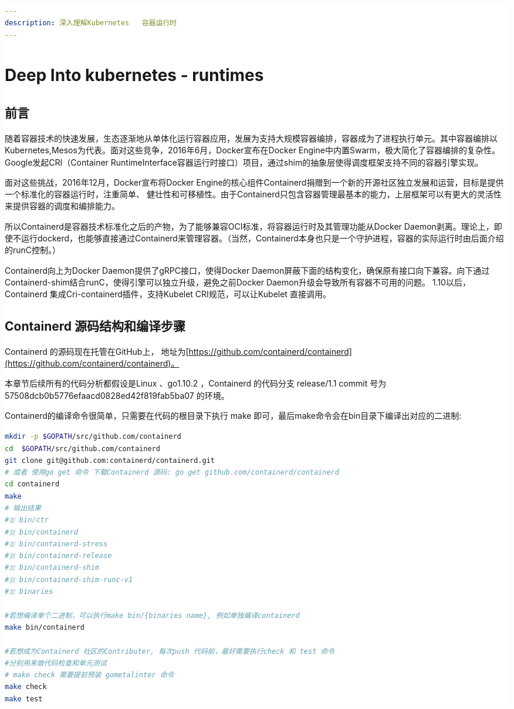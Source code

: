 ```yaml
---
description: 深入理解Kubernetes   容器运行时
---
```


# Deep Into kubernetes - runtimes

## 前言

随着容器技术的快速发展，生态逐渐地从单体化运行容器应用，发展为支持大规模容器编排，容器成为了进程执行单元。其中容器编排以Kubernetes,Mesos为代表。面对这些竞争，2016年6月，Docker宣布在Docker Engine中内置Swarm，极大简化了容器编排的复杂性。Google发起CRI（Container RuntimeInterface容器运行时接口）项目，通过shim的抽象层使得调度框架支持不同的容器引擎实现。

面对这些挑战，2016年12月，Docker宣布将Docker Engine的核心组件Containerd捐赠到一个新的开源社区独立发展和运营，目标是提供一个标准化的容器运行时，注重简单、 健壮性和可移植性。由于Containerd只包含容器管理最基本的能力，上层框架可以有更大的灵活性来提供容器的调度和编排能力。

所以Containerd是容器技术标准化之后的产物，为了能够兼容OCI标准，将容器运行时及其管理功能从Docker Daemon剥离。理论上，即使不运行dockerd，也能够直接通过Containerd来管理容器。（当然，Containerd本身也只是一个守护进程，容器的实际运行时由后面介绍的runC控制。）

Containerd向上为Docker Daemon提供了gRPC接口，使得Docker Daemon屏蔽下面的结构变化，确保原有接口向下兼容。向下通过Containerd-shim结合runC，使得引擎可以独立升级，避免之前Docker Daemon升级会导致所有容器不可用的问题。 1.10以后，Containerd 集成Cri-containerd插件，支持Kubelet CRI规范，可以让Kubelet 直接调用。

## Containerd 源码结构和编译步骤

Containerd 的源码现在托管在GitHub上， 地址为[https://github.com/containerd/containerd](https://github.com/containerd/containerd)。

本章节后续所有的代码分析都假设是Linux 、go1.10.2 ，Containerd 的代码分支 release/1.1 commit 号为 57508dcb0b5776efaacd0828ed42f819fab5ba07 的环境。

 Containerd的编译命令很简单，只需要在代码的根目录下执行 make 即可，最后make命令会在bin目录下编译出对应的二进制:

```bash
mkdir -p $GOPATH/src/github.com/containerd
cd  $GOPATH/src/github.com/containerd
git clone git@github.com:containerd/containerd.git
# 或者 使用go get 命令 下载Containerd 源码: go get github.com/containerd/containerd 
cd containerd
make
# 输出结果
#🇩 bin/ctr
#🇩 bin/containerd
#🇩 bin/containerd-stress
#🇩 bin/containerd-release
#🇩 bin/containerd-shim
#🇩 bin/containerd-shim-runc-v1
#🇩 binaries

#若想编译单个二进制，可以执行make bin/{binaries name}, 例如单独编译containerd
make bin/containerd

#若想成为Containerd 社区的Contributer, 每次push 代码前，最好需要执行check 和 test 命令
#分别用来做代码检查和单元测试
# make check 需要提前预装 gometalinter 命令
make check
make test
```
